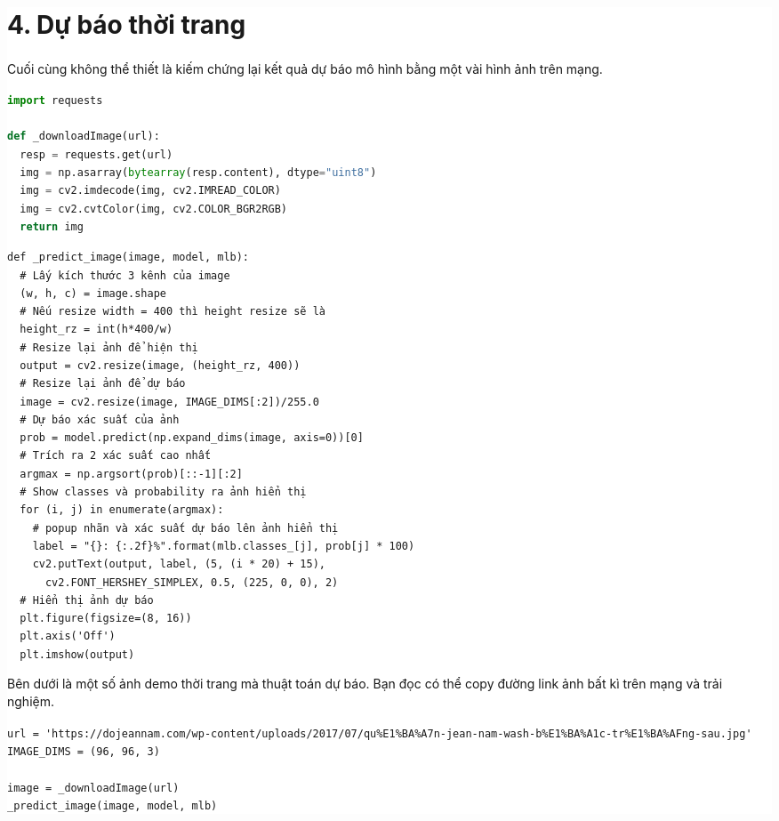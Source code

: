 
# 4. Dự báo thời trang

Cuối cùng không thể thiết là kiếm chứng lại kết quả dự báo mô hình bằng một vài hình ảnh trên mạng.


```python
import requests

def _downloadImage(url):
  resp = requests.get(url)
  img = np.asarray(bytearray(resp.content), dtype="uint8")
  img = cv2.imdecode(img, cv2.IMREAD_COLOR)
  img = cv2.cvtColor(img, cv2.COLOR_BGR2RGB)
  return img
```


```
def _predict_image(image, model, mlb):
  # Lấy kích thước 3 kênh của image
  (w, h, c) = image.shape
  # Nếu resize width = 400 thì height resize sẽ là
  height_rz = int(h*400/w)
  # Resize lại ảnh để hiện thị 
  output = cv2.resize(image, (height_rz, 400))
  # Resize lại ảnh để dự báo
  image = cv2.resize(image, IMAGE_DIMS[:2])/255.0
  # Dự báo xác suất của ảnh
  prob = model.predict(np.expand_dims(image, axis=0))[0]
  # Trích ra 2 xác suất cao nhất
  argmax = np.argsort(prob)[::-1][:2]
  # Show classes và probability ra ảnh hiển thị
  for (i, j) in enumerate(argmax):
    # popup nhãn và xác suất dự báo lên ảnh hiển thị
    label = "{}: {:.2f}%".format(mlb.classes_[j], prob[j] * 100)
    cv2.putText(output, label, (5, (i * 20) + 15), 
      cv2.FONT_HERSHEY_SIMPLEX, 0.5, (225, 0, 0), 2)
  # Hiển thị ảnh dự báo
  plt.figure(figsize=(8, 16))
  plt.axis('Off')
  plt.imshow(output)
```

Bên dưới là một số ảnh demo thời trang mà thuật toán dự báo. Bạn đọc có thể copy đường link ảnh bất kì trên mạng và trải nghiệm.


```
url = 'https://dojeannam.com/wp-content/uploads/2017/07/qu%E1%BA%A7n-jean-nam-wash-b%E1%BA%A1c-tr%E1%BA%AFng-sau.jpg'  
IMAGE_DIMS = (96, 96, 3)

image = _downloadImage(url)
_predict_image(image, model, mlb)
```
